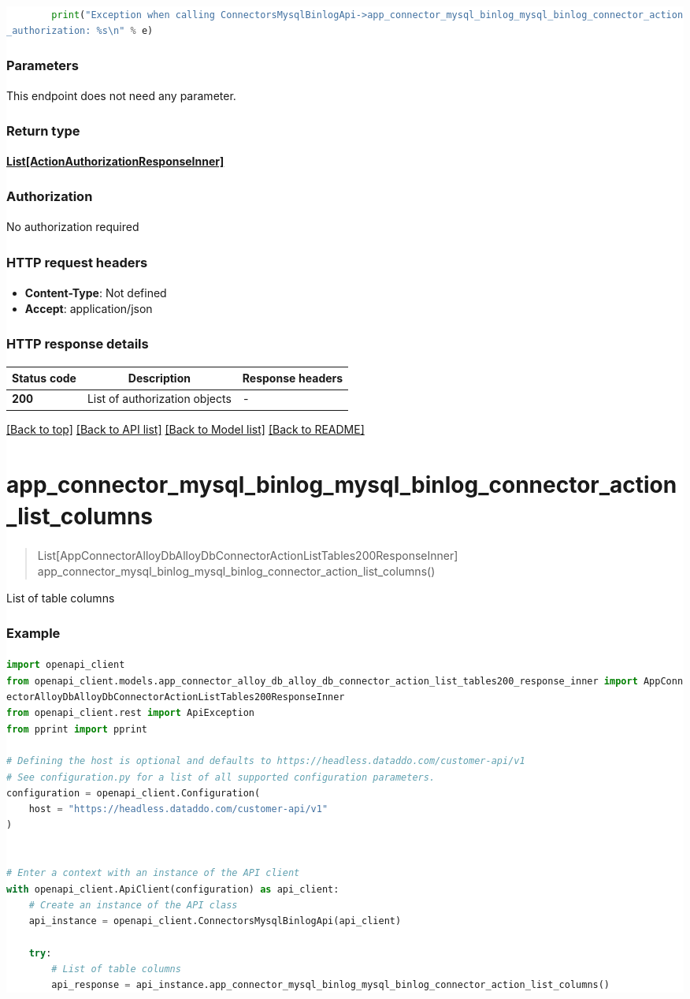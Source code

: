 ```python
        print("Exception when calling ConnectorsMysqlBinlogApi->app_connector_mysql_binlog_mysql_binlog_connector_action_authorization: %s\n" % e)
```



### Parameters

This endpoint does not need any parameter.

### Return type

[**List[ActionAuthorizationResponseInner]**](ActionAuthorizationResponseInner.md)

### Authorization

No authorization required

### HTTP request headers

 - **Content-Type**: Not defined
 - **Accept**: application/json

### HTTP response details

| Status code | Description | Response headers |
|-------------|-------------|------------------|
**200** | List of authorization objects |  -  |

[[Back to top]](#) [[Back to API list]](../README.md#documentation-for-api-endpoints) [[Back to Model list]](../README.md#documentation-for-models) [[Back to README]](../README.md)

# **app_connector_mysql_binlog_mysql_binlog_connector_action_list_columns**
> List[AppConnectorAlloyDbAlloyDbConnectorActionListTables200ResponseInner] app_connector_mysql_binlog_mysql_binlog_connector_action_list_columns()

List of table columns

### Example


```python
import openapi_client
from openapi_client.models.app_connector_alloy_db_alloy_db_connector_action_list_tables200_response_inner import AppConnectorAlloyDbAlloyDbConnectorActionListTables200ResponseInner
from openapi_client.rest import ApiException
from pprint import pprint

# Defining the host is optional and defaults to https://headless.dataddo.com/customer-api/v1
# See configuration.py for a list of all supported configuration parameters.
configuration = openapi_client.Configuration(
    host = "https://headless.dataddo.com/customer-api/v1"
)


# Enter a context with an instance of the API client
with openapi_client.ApiClient(configuration) as api_client:
    # Create an instance of the API class
    api_instance = openapi_client.ConnectorsMysqlBinlogApi(api_client)

    try:
        # List of table columns
        api_response = api_instance.app_connector_mysql_binlog_mysql_binlog_connector_action_list_columns()
```